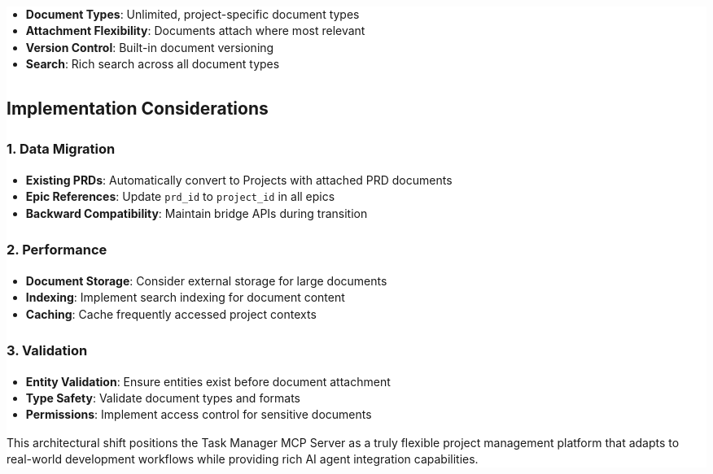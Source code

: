 - **Document Types**: Unlimited, project-specific document types
- **Attachment Flexibility**: Documents attach where most relevant
- **Version Control**: Built-in document versioning
- **Search**: Rich search across all document types

## Implementation Considerations

### 1. Data Migration

- **Existing PRDs**: Automatically convert to Projects with attached PRD documents
- **Epic References**: Update `prd_id` to `project_id` in all epics
- **Backward Compatibility**: Maintain bridge APIs during transition

### 2. Performance

- **Document Storage**: Consider external storage for large documents
- **Indexing**: Implement search indexing for document content
- **Caching**: Cache frequently accessed project contexts

### 3. Validation

- **Entity Validation**: Ensure entities exist before document attachment
- **Type Safety**: Validate document types and formats
- **Permissions**: Implement access control for sensitive documents

This architectural shift positions the Task Manager MCP Server as a truly flexible project management platform that adapts to real-world development workflows while providing rich AI agent integration capabilities.
